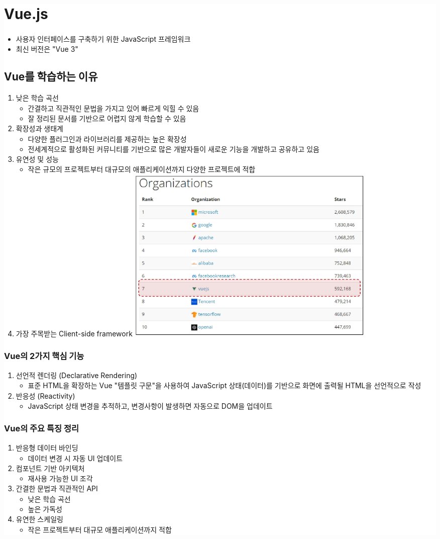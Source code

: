 # Vue.js
- 사용자 인터페이스를 구축하기 위한 JavaScript 프레임워크
- 최신 버전은 "Vue 3"

## Vue를 학습하는 이유
1. 낮은 학습 곡선
   - 간결하고 직관적인 문법을 가지고 있어 빠르게 익힐 수 있음
   - 잘 정리된 문서를 기반으로 어렵지 않게 학습할 수 있음
2. 확장성과 생태계
   - 다양한 플러그인과 라이브러리를 제공하는 높은 확장성
   - 전세계적으로 활성화된 커뮤니티를 기반으로 많은 개발자들이 새로운 기능을 개발하고 공유하고 있음
3. 유연성 및 성능
   - 작은 규모의 프로젝트부터 대규모의 애플리케이션까지 다양한 프로젝트에 적합
4. 가장 주목받는 Client-side framework
![alt text](img/image.png)



### Vue의 2가지 핵심 기능
1. 선언적 렌더링 (Declarative Rendering)
   - 표준 HTML을 확장하는 Vue "템플릿 구문"을 사용하여 JavaScript 상태(데이터)를 기반으로 화면에 출력될 HTML을 선언적으로 작성
2. 반응성 (Reactivity)
   - JavaScript 상태 변경을 추적하고, 변경사항이 발생하면 자동으로 DOM을 업데이트

### Vue의 주요 특징 정리
1. 반응형 데이터 바인딩
   - 데이터 변경 시 자동 UI 업데이트
2. 컴포넌트 기반 아키텍처
   - 재사용 가능한 UI 조각
3. 간결한 문법과 직관적인 API
   - 낮은 학습 곡선
   - 높은 가독성
4. 유연한 스케일링
   - 작은 프로젝트부터 대규모 애플리케이션까지 적합
